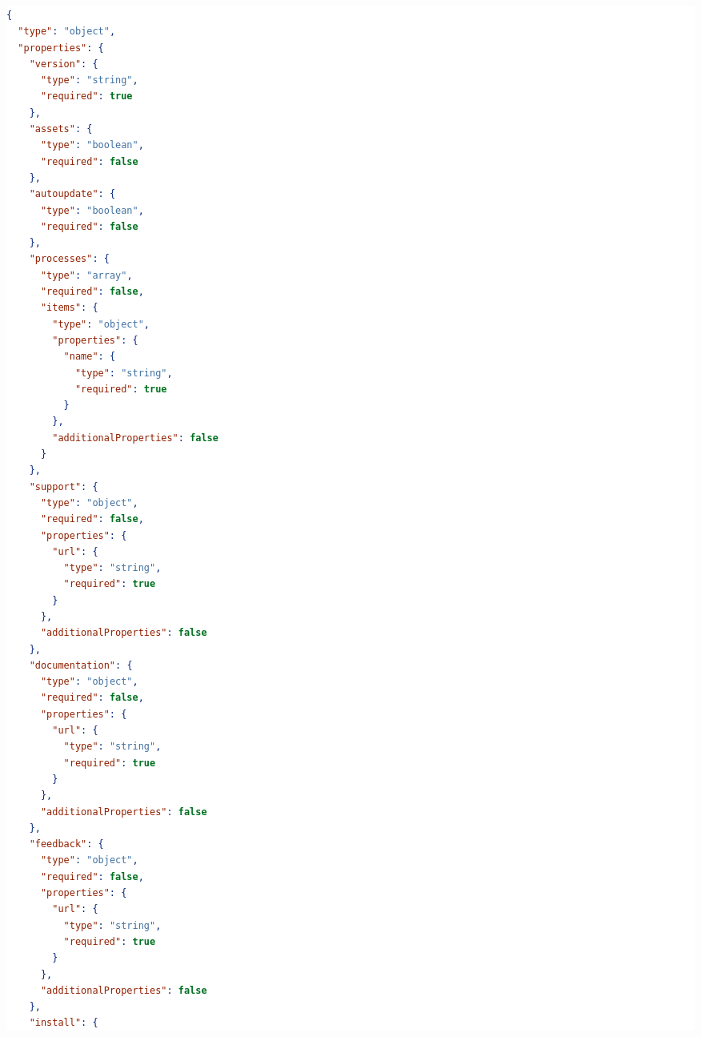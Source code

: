 ```json
{
  "type": "object",
  "properties": {
    "version": {
      "type": "string",
      "required": true
    },
    "assets": {
      "type": "boolean",
      "required": false
    },
    "autoupdate": {
      "type": "boolean",
      "required": false
    },
    "processes": {
      "type": "array",
      "required": false,
      "items": {
        "type": "object",
        "properties": {
          "name": {
            "type": "string",
            "required": true
          }
        },
        "additionalProperties": false
      }
    },
    "support": {
      "type": "object",
      "required": false,
      "properties": {
        "url": {
          "type": "string",
          "required": true
        }
      },
      "additionalProperties": false
    },
    "documentation": {
      "type": "object",
      "required": false,
      "properties": {
        "url": {
          "type": "string",
          "required": true
        }
      },
      "additionalProperties": false
    },
    "feedback": {
      "type": "object",
      "required": false,
      "properties": {
        "url": {
          "type": "string",
          "required": true
        }
      },
      "additionalProperties": false
    },
    "install": {
```